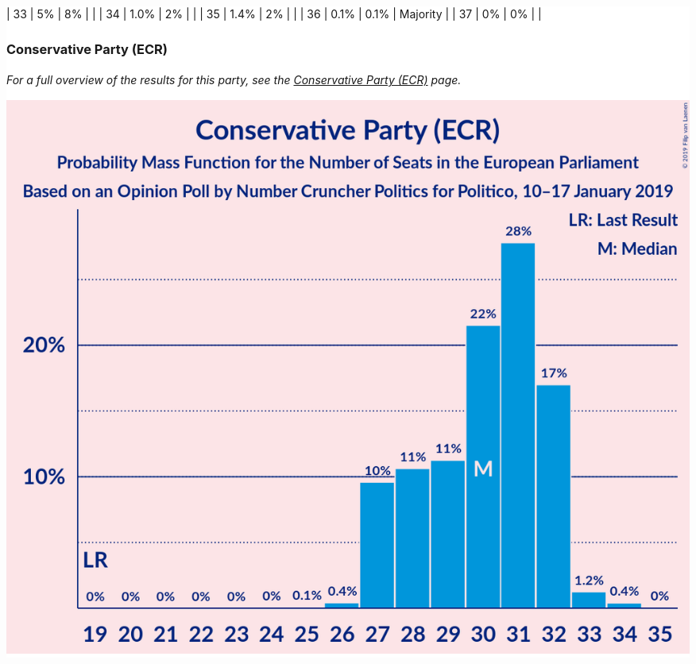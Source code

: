 | 33 | 5% | 8% |  |
| 34 | 1.0% | 2% |  |
| 35 | 1.4% | 2% |  |
| 36 | 0.1% | 0.1% | Majority |
| 37 | 0% | 0% |  |

### Conservative Party (ECR)

*For a full overview of the results for this party, see the [Conservative Party (ECR)](party-conservativepartyecr.html) page.*

![Graph with seats probability mass function not yet produced](2019-01-17-NumberCruncherPolitics-seats-pmf-conservativepartyecr.png "Seats Probability Mass Function")
